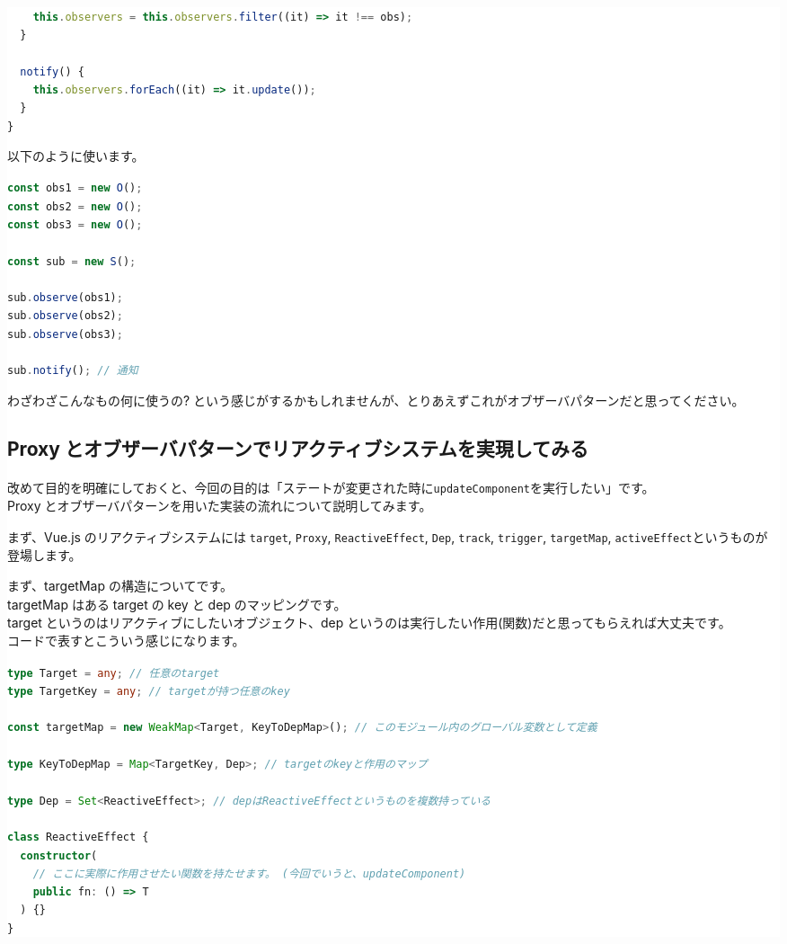 ```ts
    this.observers = this.observers.filter((it) => it !== obs);
  }

  notify() {
    this.observers.forEach((it) => it.update());
  }
}
```

以下のように使います。

```ts
const obs1 = new O();
const obs2 = new O();
const obs3 = new O();

const sub = new S();

sub.observe(obs1);
sub.observe(obs2);
sub.observe(obs3);

sub.notify(); // 通知
```

わざわざこんなもの何に使うの? という感じがするかもしれませんが、とりあえずこれがオブザーバパターンだと思ってください。

## Proxy とオブザーバパターンでリアクティブシステムを実現してみる

改めて目的を明確にしておくと、今回の目的は「ステートが変更された時に`updateComponent`を実行したい」です。  
Proxy とオブザーバパターンを用いた実装の流れについて説明してみます。

まず、Vue.js のリアクティブシステムには `target`, `Proxy`, `ReactiveEffect`, `Dep`, `track`, `trigger`, `targetMap`, `activeEffect`というものが登場します。

まず、targetMap の構造についてです。  
targetMap はある target の key と dep のマッピングです。  
target というのはリアクティブにしたいオブジェクト、dep というのは実行したい作用(関数)だと思ってもらえれば大丈夫です。  
コードで表すとこういう感じになります。

```ts
type Target = any; // 任意のtarget
type TargetKey = any; // targetが持つ任意のkey

const targetMap = new WeakMap<Target, KeyToDepMap>(); // このモジュール内のグローバル変数として定義

type KeyToDepMap = Map<TargetKey, Dep>; // targetのkeyと作用のマップ

type Dep = Set<ReactiveEffect>; // depはReactiveEffectというものを複数持っている

class ReactiveEffect {
  constructor(
    // ここに実際に作用させたい関数を持たせます。 (今回でいうと、updateComponent)
    public fn: () => T
  ) {}
}
```
